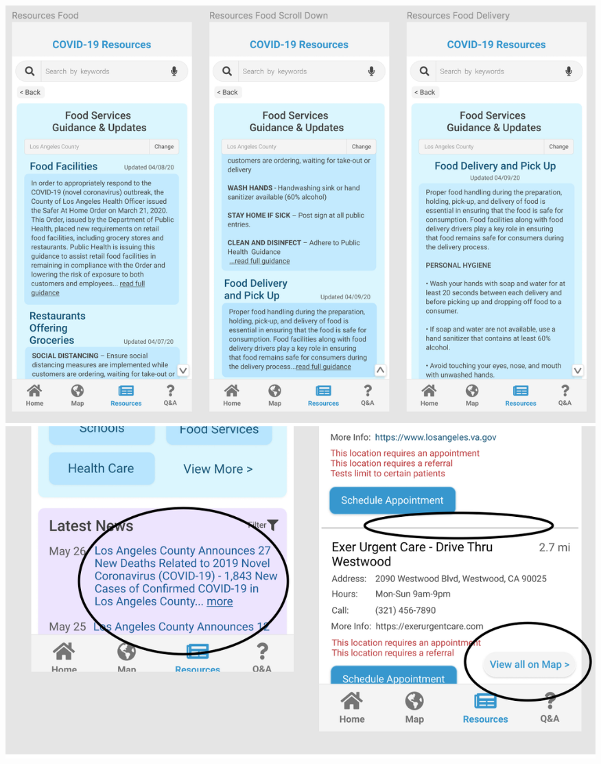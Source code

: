![r4](https://github.com/amandamandayuen/DH150-Assignment07-HighFidelityPrototype/blob/master/revise4.png)
![r3](https://github.com/amandamandayuen/DH150-Assignment07-HighFidelityPrototype/blob/master/revise3.png)
